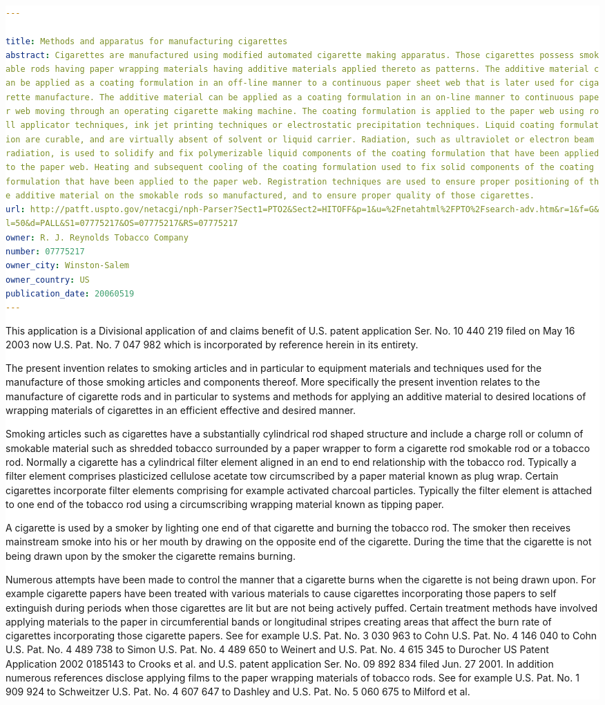 ```yaml
---

title: Methods and apparatus for manufacturing cigarettes
abstract: Cigarettes are manufactured using modified automated cigarette making apparatus. Those cigarettes possess smokable rods having paper wrapping materials having additive materials applied thereto as patterns. The additive material can be applied as a coating formulation in an off-line manner to a continuous paper sheet web that is later used for cigarette manufacture. The additive material can be applied as a coating formulation in an on-line manner to continuous paper web moving through an operating cigarette making machine. The coating formulation is applied to the paper web using roll applicator techniques, ink jet printing techniques or electrostatic precipitation techniques. Liquid coating formulation are curable, and are virtually absent of solvent or liquid carrier. Radiation, such as ultraviolet or electron beam radiation, is used to solidify and fix polymerizable liquid components of the coating formulation that have been applied to the paper web. Heating and subsequent cooling of the coating formulation used to fix solid components of the coating formulation that have been applied to the paper web. Registration techniques are used to ensure proper positioning of the additive material on the smokable rods so manufactured, and to ensure proper quality of those cigarettes.
url: http://patft.uspto.gov/netacgi/nph-Parser?Sect1=PTO2&Sect2=HITOFF&p=1&u=%2Fnetahtml%2FPTO%2Fsearch-adv.htm&r=1&f=G&l=50&d=PALL&S1=07775217&OS=07775217&RS=07775217
owner: R. J. Reynolds Tobacco Company
number: 07775217
owner_city: Winston-Salem
owner_country: US
publication_date: 20060519
---
```

This application is a Divisional application of and claims benefit of U.S. patent application Ser. No. 10 440 219 filed on May 16 2003 now U.S. Pat. No. 7 047 982 which is incorporated by reference herein in its entirety.

The present invention relates to smoking articles and in particular to equipment materials and techniques used for the manufacture of those smoking articles and components thereof. More specifically the present invention relates to the manufacture of cigarette rods and in particular to systems and methods for applying an additive material to desired locations of wrapping materials of cigarettes in an efficient effective and desired manner.

Smoking articles such as cigarettes have a substantially cylindrical rod shaped structure and include a charge roll or column of smokable material such as shredded tobacco surrounded by a paper wrapper to form a cigarette rod smokable rod or a tobacco rod. Normally a cigarette has a cylindrical filter element aligned in an end to end relationship with the tobacco rod. Typically a filter element comprises plasticized cellulose acetate tow circumscribed by a paper material known as plug wrap. Certain cigarettes incorporate filter elements comprising for example activated charcoal particles. Typically the filter element is attached to one end of the tobacco rod using a circumscribing wrapping material known as tipping paper. 

A cigarette is used by a smoker by lighting one end of that cigarette and burning the tobacco rod. The smoker then receives mainstream smoke into his or her mouth by drawing on the opposite end of the cigarette. During the time that the cigarette is not being drawn upon by the smoker the cigarette remains burning.

Numerous attempts have been made to control the manner that a cigarette burns when the cigarette is not being drawn upon. For example cigarette papers have been treated with various materials to cause cigarettes incorporating those papers to self extinguish during periods when those cigarettes are lit but are not being actively puffed. Certain treatment methods have involved applying materials to the paper in circumferential bands or longitudinal stripes creating areas that affect the burn rate of cigarettes incorporating those cigarette papers. See for example U.S. Pat. No. 3 030 963 to Cohn U.S. Pat. No. 4 146 040 to Cohn U.S. Pat. No. 4 489 738 to Simon U.S. Pat. No. 4 489 650 to Weinert and U.S. Pat. No. 4 615 345 to Durocher US Patent Application 2002 0185143 to Crooks et al. and U.S. patent application Ser. No. 09 892 834 filed Jun. 27 2001. In addition numerous references disclose applying films to the paper wrapping materials of tobacco rods. See for example U.S. Pat. No. 1 909 924 to Schweitzer U.S. Pat. No. 4 607 647 to Dashley and U.S. Pat. No. 5 060 675 to Milford et al.
